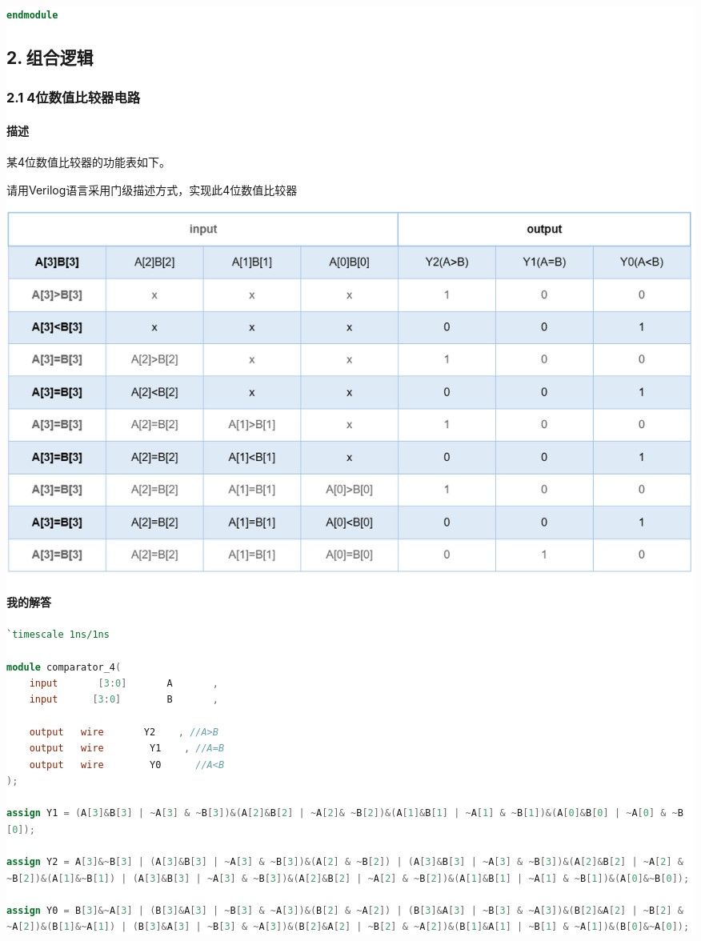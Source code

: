 ```verilog
endmodule
```



## 2. 组合逻辑

### 2.1 4位数值比较器电路

#### 描述

某4位数值比较器的功能表如下。

请用Verilog语言采用门级描述方式，实现此4位数值比较器

![4位数值比较器电路](/misc/牛客网2-1.png)

#### 我的解答

```verilog
`timescale 1ns/1ns

module comparator_4(
	input		[3:0]       A   	,
	input	   [3:0]		B   	,
 
 	output	 wire		Y2    , //A>B
	output   wire        Y1    , //A=B
    output   wire        Y0      //A<B
);

assign Y1 = (A[3]&B[3] | ~A[3] & ~B[3])&(A[2]&B[2] | ~A[2]& ~B[2])&(A[1]&B[1] | ~A[1] & ~B[1])&(A[0]&B[0] | ~A[0] & ~B[0]);

assign Y2 = A[3]&~B[3] | (A[3]&B[3] | ~A[3] & ~B[3])&(A[2] & ~B[2]) | (A[3]&B[3] | ~A[3] & ~B[3])&(A[2]&B[2] | ~A[2] & ~B[2])&(A[1]&~B[1]) | (A[3]&B[3] | ~A[3] & ~B[3])&(A[2]&B[2] | ~A[2] & ~B[2])&(A[1]&B[1] | ~A[1] & ~B[1])&(A[0]&~B[0]);

assign Y0 = B[3]&~A[3] | (B[3]&A[3] | ~B[3] & ~A[3])&(B[2] & ~A[2]) | (B[3]&A[3] | ~B[3] & ~A[3])&(B[2]&A[2] | ~B[2] & ~A[2])&(B[1]&~A[1]) | (B[3]&A[3] | ~B[3] & ~A[3])&(B[2]&A[2] | ~B[2] & ~A[2])&(B[1]&A[1] | ~B[1] & ~A[1])&(B[0]&~A[0]);

```